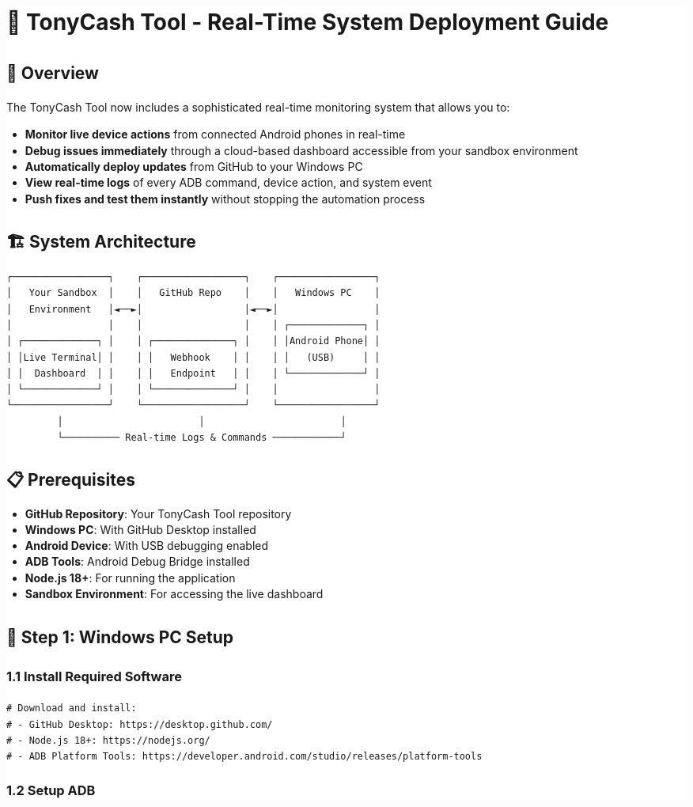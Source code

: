 # 🚀 TonyCash Tool - Real-Time System Deployment Guide

## 🌟 Overview

The TonyCash Tool now includes a sophisticated real-time monitoring system that allows you to:

- **Monitor live device actions** from connected Android phones in real-time
- **Debug issues immediately** through a cloud-based dashboard accessible from your sandbox environment
- **Automatically deploy updates** from GitHub to your Windows PC
- **View real-time logs** of every ADB command, device action, and system event
- **Push fixes and test them instantly** without stopping the automation process

## 🏗️ System Architecture

```
┌─────────────────┐    ┌──────────────────┐    ┌─────────────────┐
│   Your Sandbox  │    │   GitHub Repo    │    │   Windows PC    │
│   Environment   │◄──►│                  │◄──►│                 │
│                 │    │                  │    │ ┌─────────────┐ │
│ ┌─────────────┐ │    │ ┌──────────────┐ │    │ │Android Phone│ │
│ │Live Terminal│ │    │ │   Webhook    │ │    │ │   (USB)     │ │
│ │  Dashboard  │ │    │ │   Endpoint   │ │    │ └─────────────┘ │
│ └─────────────┘ │    │ └──────────────┘ │    │                 │
└─────────────────┘    └──────────────────┘    └─────────────────┘
         │                        │                        │
         └────────── Real-time Logs & Commands ────────────┘
```

## 📋 Prerequisites

- **GitHub Repository**: Your TonyCash Tool repository
- **Windows PC**: With GitHub Desktop installed
- **Android Device**: With USB debugging enabled
- **ADB Tools**: Android Debug Bridge installed
- **Node.js 18+**: For running the application
- **Sandbox Environment**: For accessing the live dashboard

## 🔧 Step 1: Windows PC Setup

### 1.1 Install Required Software

```batch
# Download and install:
# - GitHub Desktop: https://desktop.github.com/
# - Node.js 18+: https://nodejs.org/
# - ADB Platform Tools: https://developer.android.com/studio/releases/platform-tools
```

### 1.2 Setup ADB
